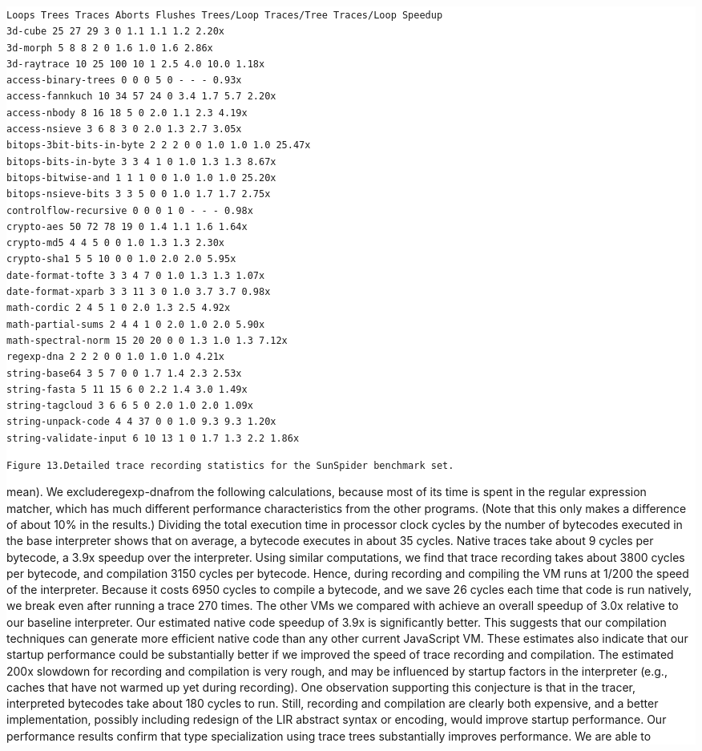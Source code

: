 ```
Loops Trees Traces Aborts Flushes Trees/Loop Traces/Tree Traces/Loop Speedup
3d-cube 25 27 29 3 0 1.1 1.1 1.2 2.20x
3d-morph 5 8 8 2 0 1.6 1.0 1.6 2.86x
3d-raytrace 10 25 100 10 1 2.5 4.0 10.0 1.18x
access-binary-trees 0 0 0 5 0 - - - 0.93x
access-fannkuch 10 34 57 24 0 3.4 1.7 5.7 2.20x
access-nbody 8 16 18 5 0 2.0 1.1 2.3 4.19x
access-nsieve 3 6 8 3 0 2.0 1.3 2.7 3.05x
bitops-3bit-bits-in-byte 2 2 2 0 0 1.0 1.0 1.0 25.47x
bitops-bits-in-byte 3 3 4 1 0 1.0 1.3 1.3 8.67x
bitops-bitwise-and 1 1 1 0 0 1.0 1.0 1.0 25.20x
bitops-nsieve-bits 3 3 5 0 0 1.0 1.7 1.7 2.75x
controlflow-recursive 0 0 0 1 0 - - - 0.98x
crypto-aes 50 72 78 19 0 1.4 1.1 1.6 1.64x
crypto-md5 4 4 5 0 0 1.0 1.3 1.3 2.30x
crypto-sha1 5 5 10 0 0 1.0 2.0 2.0 5.95x
date-format-tofte 3 3 4 7 0 1.0 1.3 1.3 1.07x
date-format-xparb 3 3 11 3 0 1.0 3.7 3.7 0.98x
math-cordic 2 4 5 1 0 2.0 1.3 2.5 4.92x
math-partial-sums 2 4 4 1 0 2.0 1.0 2.0 5.90x
math-spectral-norm 15 20 20 0 0 1.3 1.0 1.3 7.12x
regexp-dna 2 2 2 0 0 1.0 1.0 1.0 4.21x
string-base64 3 5 7 0 0 1.7 1.4 2.3 2.53x
string-fasta 5 11 15 6 0 2.2 1.4 3.0 1.49x
string-tagcloud 3 6 6 5 0 2.0 1.0 2.0 1.09x
string-unpack-code 4 4 37 0 0 1.0 9.3 9.3 1.20x
string-validate-input 6 10 13 1 0 1.7 1.3 2.2 1.86x
```
```
Figure 13.Detailed trace recording statistics for the SunSpider benchmark set.
```
mean). We excluderegexp-dnafrom the following calculations,
because most of its time is spent in the regular expression matcher,
which has much different performance characteristics from the
other programs. (Note that this only makes a difference of about
10% in the results.) Dividing the total execution time in processor
clock cycles by the number of bytecodes executed in the base
interpreter shows that on average, a bytecode executes in about
35 cycles. Native traces take about 9 cycles per bytecode, a 3.9x
speedup over the interpreter.
Using similar computations, we find that trace recording takes
about 3800 cycles per bytecode, and compilation 3150 cycles per
bytecode. Hence, during recording and compiling the VM runs at
1/200 the speed of the interpreter. Because it costs 6950 cycles to
compile a bytecode, and we save 26 cycles each time that code is
run natively, we break even after running a trace 270 times.
The other VMs we compared with achieve an overall speedup
of 3.0x relative to our baseline interpreter. Our estimated native
code speedup of 3.9x is significantly better. This suggests that
our compilation techniques can generate more efficient native code
than any other current JavaScript VM.
These estimates also indicate that our startup performance could
be substantially better if we improved the speed of trace recording
and compilation. The estimated 200x slowdown for recording and
compilation is very rough, and may be influenced by startup factors
in the interpreter (e.g., caches that have not warmed up yet during
recording). One observation supporting this conjecture is that in
the tracer, interpreted bytecodes take about 180 cycles to run. Still,
recording and compilation are clearly both expensive, and a better
implementation, possibly including redesign of the LIR abstract
syntax or encoding, would improve startup performance.
Our performance results confirm that type specialization using
trace trees substantially improves performance. We are able to